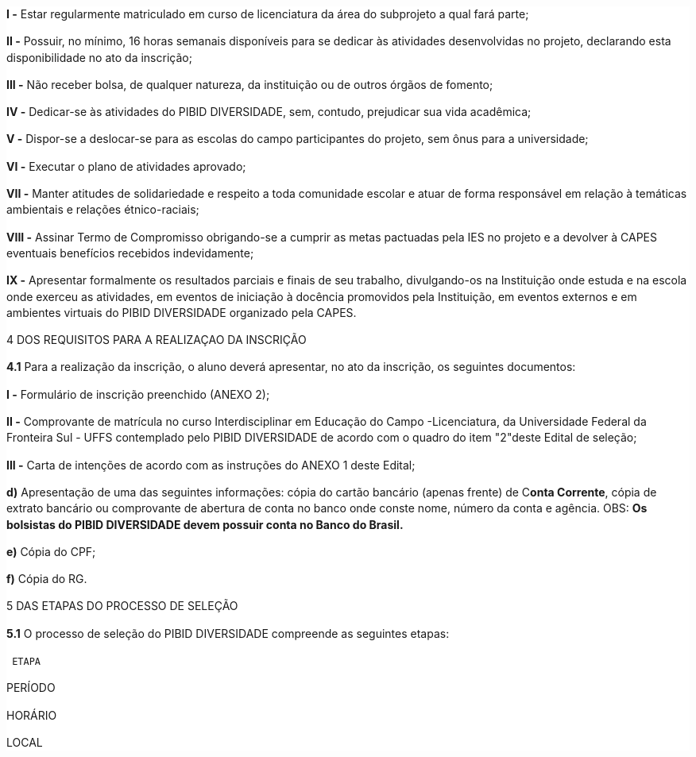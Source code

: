 **I -** Estar regularmente matriculado em curso de licenciatura da área do subprojeto a qual fará parte;

 **II -** Possuir, no mínimo, 16 horas semanais disponíveis para se dedicar às atividades desenvolvidas no projeto, declarando esta disponibilidade no ato da inscrição;

 **III -** Não receber bolsa, de qualquer natureza, da instituição ou de outros órgãos de fomento;

 **IV -** Dedicar-se às atividades do PIBID DIVERSIDADE, sem, contudo, prejudicar sua vida acadêmica;

 **V -** Dispor-se a deslocar-se para as escolas do campo participantes do projeto, sem ônus para a universidade;

 **VI -** Executar o plano de atividades aprovado;

 **VII -** Manter atitudes de solidariedade e respeito a toda comunidade escolar e atuar de forma responsável em relação à temáticas ambientais e relações étnico-raciais;

 **VIII -** Assinar Termo de Compromisso obrigando-se a cumprir as metas pactuadas pela IES no projeto e a devolver à CAPES eventuais benefícios recebidos indevidamente;

 **IX -** Apresentar formalmente os resultados parciais e finais de seu trabalho, divulgando-os na Instituição onde estuda e na escola onde exerceu as atividades, em eventos de iniciação à docência promovidos pela Instituição, em eventos externos e em ambientes virtuais do PIBID DIVERSIDADE organizado pela CAPES.

 4 DOS REQUISITOS PARA A REALIZAÇAO DA INSCRIÇÃO

 **4.1** Para a realização da inscrição, o aluno deverá apresentar, no ato da inscrição, os seguintes documentos:

 **I -** Formulário de inscrição preenchido (ANEXO 2);

 **II -** Comprovante de matrícula no curso Interdisciplinar em Educação do Campo -Licenciatura, da Universidade Federal da Fronteira Sul - UFFS contemplado pelo PIBID DIVERSIDADE de acordo com o quadro do item "2"deste Edital de seleção;

 **III -** Carta de intenções de acordo com as instruções do ANEXO 1 deste Edital;

 **d)** Apresentação de uma das seguintes informações: cópia do cartão bancário (apenas frente) de C**onta Corrente**, cópia de extrato bancário ou comprovante de abertura de conta no banco onde conste nome, número da conta e agência. OBS: **Os bolsistas do PIBID DIVERSIDADE devem possuir conta no Banco do Brasil.**

 **e)** Cópia do CPF;

 **f)** Cópia do RG.

 5 DAS ETAPAS DO PROCESSO DE SELEÇÃO

 **5.1** O processo de seleção do PIBID DIVERSIDADE compreende as seguintes etapas:

     ETAPA

   PERÍODO

   HORÁRIO

   LOCAL
